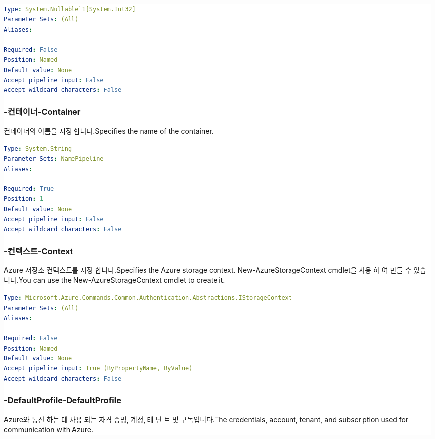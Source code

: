 ```yaml
Type: System.Nullable`1[System.Int32]
Parameter Sets: (All)
Aliases:

Required: False
Position: Named
Default value: None
Accept pipeline input: False
Accept wildcard characters: False
```

### <span data-ttu-id="50e4e-136">-컨테이너</span><span class="sxs-lookup"><span data-stu-id="50e4e-136">-Container</span></span>
<span data-ttu-id="50e4e-137">컨테이너의 이름을 지정 합니다.</span><span class="sxs-lookup"><span data-stu-id="50e4e-137">Specifies the name of the container.</span></span>

```yaml
Type: System.String
Parameter Sets: NamePipeline
Aliases:

Required: True
Position: 1
Default value: None
Accept pipeline input: False
Accept wildcard characters: False
```

### <span data-ttu-id="50e4e-138">-컨텍스트</span><span class="sxs-lookup"><span data-stu-id="50e4e-138">-Context</span></span>
<span data-ttu-id="50e4e-139">Azure 저장소 컨텍스트를 지정 합니다.</span><span class="sxs-lookup"><span data-stu-id="50e4e-139">Specifies the Azure storage context.</span></span>
<span data-ttu-id="50e4e-140">New-AzureStorageContext cmdlet을 사용 하 여 만들 수 있습니다.</span><span class="sxs-lookup"><span data-stu-id="50e4e-140">You can use the New-AzureStorageContext cmdlet to create it.</span></span>

```yaml
Type: Microsoft.Azure.Commands.Common.Authentication.Abstractions.IStorageContext
Parameter Sets: (All)
Aliases:

Required: False
Position: Named
Default value: None
Accept pipeline input: True (ByPropertyName, ByValue)
Accept wildcard characters: False
```

### <span data-ttu-id="50e4e-141">-DefaultProfile</span><span class="sxs-lookup"><span data-stu-id="50e4e-141">-DefaultProfile</span></span>
<span data-ttu-id="50e4e-142">Azure와 통신 하는 데 사용 되는 자격 증명, 계정, 테 넌 트 및 구독입니다.</span><span class="sxs-lookup"><span data-stu-id="50e4e-142">The credentials, account, tenant, and subscription used for communication with Azure.</span></span>
